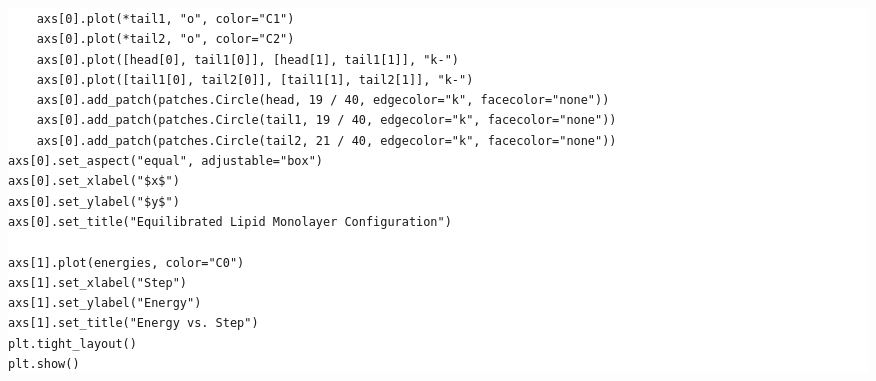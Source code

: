 ```{code-cell} ipython3
    axs[0].plot(*tail1, "o", color="C1")
    axs[0].plot(*tail2, "o", color="C2")
    axs[0].plot([head[0], tail1[0]], [head[1], tail1[1]], "k-")
    axs[0].plot([tail1[0], tail2[0]], [tail1[1], tail2[1]], "k-")
    axs[0].add_patch(patches.Circle(head, 19 / 40, edgecolor="k", facecolor="none"))
    axs[0].add_patch(patches.Circle(tail1, 19 / 40, edgecolor="k", facecolor="none"))
    axs[0].add_patch(patches.Circle(tail2, 21 / 40, edgecolor="k", facecolor="none"))
axs[0].set_aspect("equal", adjustable="box")
axs[0].set_xlabel("$x$")
axs[0].set_ylabel("$y$")
axs[0].set_title("Equilibrated Lipid Monolayer Configuration")

axs[1].plot(energies, color="C0")
axs[1].set_xlabel("Step")
axs[1].set_ylabel("Energy")
axs[1].set_title("Energy vs. Step")
plt.tight_layout()
plt.show()
```
